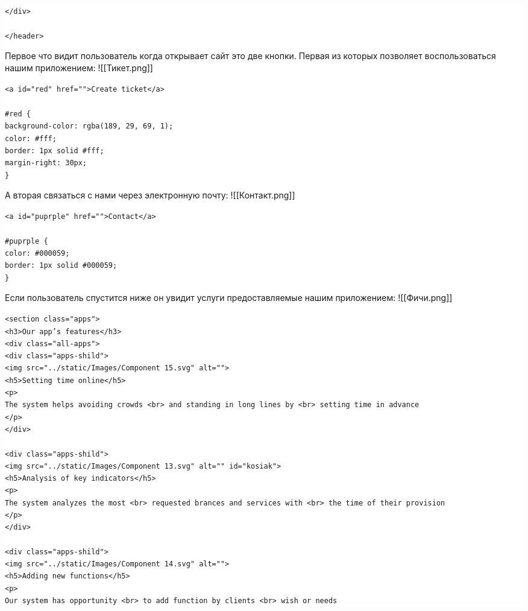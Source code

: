 ```
</div>

</header>
```



Первое что видит пользователь когда открывает сайт это две кнопки. 
Первая из которых позволяет воспользоваться нашим приложением:
![[Тикет.png]]
```
<a id="red" href="">Create ticket</a>

#red {
background-color: rgba(189, 29, 69, 1);
color: #fff;
border: 1px solid #fff;
margin-right: 30px;
}

```



А вторая связаться с нами через электронную почту:
![[Контакт.png]]
```
<a id="puprple" href="">Contact</a>

#puprple {
color: #000059;
border: 1px solid #000059;
}

```



Если пользователь спустится ниже он увидит услуги предоставляемые нашим приложением:
![[Фичи.png]]
```
<section class="apps">
<h3>Our app’s features</h3>
<div class="all-apps">
<div class="apps-shild">
<img src="../static/Images/Component 15.svg" alt="">
<h5>Setting time online</h5>
<p>
The system helps avoiding crowds <br> and standing in long lines by <br> setting time in advance
</p>
</div>

<div class="apps-shild">
<img src="../static/Images/Component 13.svg" alt="" id="kosiak">
<h5>Analysis of key indicators</h5>
<p>
The system analyzes the most <br> requested brances and services with <br> the time of their provision
</p>
</div>

<div class="apps-shild">
<img src="../static/Images/Component 14.svg" alt="">
<h5>Adding new functions</h5>
<p>
Our system has opportunity <br> to add function by clients <br> wish or needs
```